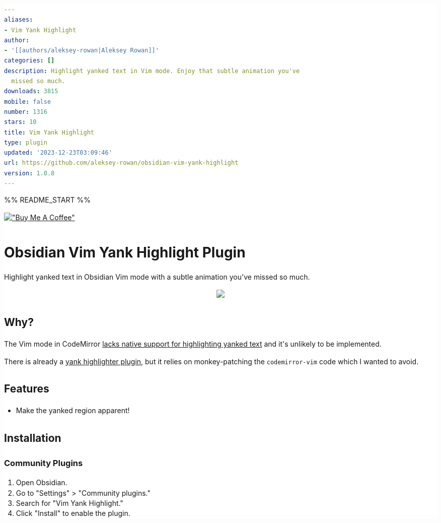 ```yaml
---
aliases:
- Vim Yank Highlight
author:
- '[[authors/aleksey-rowan|Aleksey Rowan]]'
categories: []
description: Highlight yanked text in Vim mode. Enjoy that subtle animation you've
  missed so much.
downloads: 3815
mobile: false
number: 1316
stars: 10
title: Vim Yank Highlight
type: plugin
updated: '2023-12-23T03:09:46'
url: https://github.com/aleksey-rowan/obsidian-vim-yank-highlight
version: 1.0.8
---
```


%% README_START %%

[!["Buy Me A Coffee"](https://www.buymeacoffee.com/assets/img/custom_images/orange_img.png)](https://www.buymeacoffee.com/alekseyrowan)

# Obsidian Vim Yank Highlight Plugin

Highlight yanked text in Obsidian Vim mode with a subtle animation you've missed so much.

<p align="center">
  <img src="https://raw.githubusercontent.com/aleksey-rowan/obsidian-vim-yank-highlight/HEAD/assets/demo.gif" style="width: 80%" />
</p>

## Why?

The Vim mode in CodeMirror [lacks native support for highlighting yanked text](https://github.com/replit/codemirror-vim/issues/121) and it's unlikely to be implemented.

There is already a [yank highlighter plugin](https://github.com/kometenstaub/obsidian-vim-yank-highlight), but it relies on monkey-patching the `codemirror-vim` code which I wanted to avoid.

## Features

-   Make the yanked region apparent!

## Installation

### Community Plugins

1. Open Obsidian.
2. Go to "Settings" > "Community plugins."
3. Search for "Vim Yank Highlight."
4. Click "Install" to enable the plugin.
